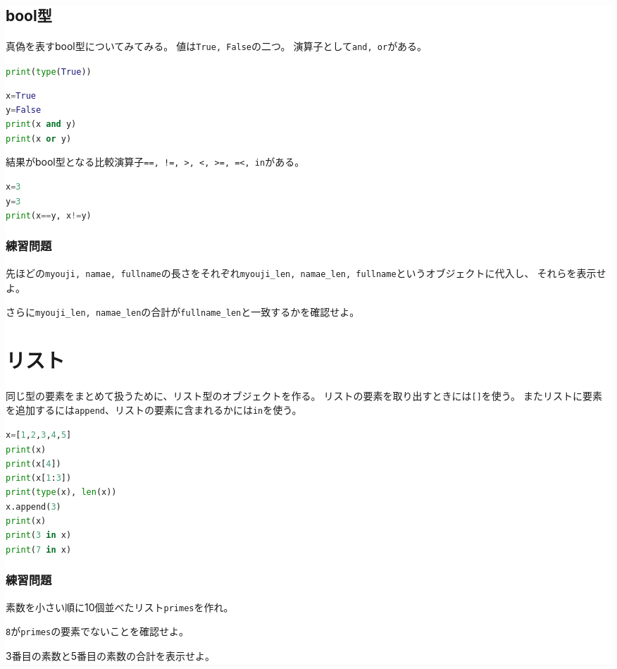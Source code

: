 ## bool型
真偽を表すbool型についてみてみる。
値は`True, False`の二つ。
演算子として`and, or`がある。

```python
print(type(True))
```

```python
x=True
y=False
print(x and y)
print(x or y)
```

結果がbool型となる比較演算子`==, !=, >, <, >=, =<, in`がある。
```python
x=3
y=3
print(x==y, x!=y)
```


### 練習問題
先ほどの`myouji, namae, fullname`の長さをそれぞれ`myouji_len, namae_len, fullname`というオブジェクトに代入し、
それらを表示せよ。

さらに`myouji_len, namae_len`の合計が`fullname_len`と一致するかを確認せよ。


# リスト
同じ型の要素をまとめて扱うために、リスト型のオブジェクトを作る。
リストの要素を取り出すときには`[]`を使う。
またリストに要素を追加するには`append`、リストの要素に含まれるかには`in`を使う。

```python
x=[1,2,3,4,5]
print(x)
print(x[4])
print(x[1:3])
print(type(x), len(x))
x.append(3)
print(x)
print(3 in x)
print(7 in x)
```

### 練習問題
素数を小さい順に10個並べたリスト`primes`を作れ。

`8`が`primes`の要素でないことを確認せよ。

3番目の素数と5番目の素数の合計を表示せよ。
